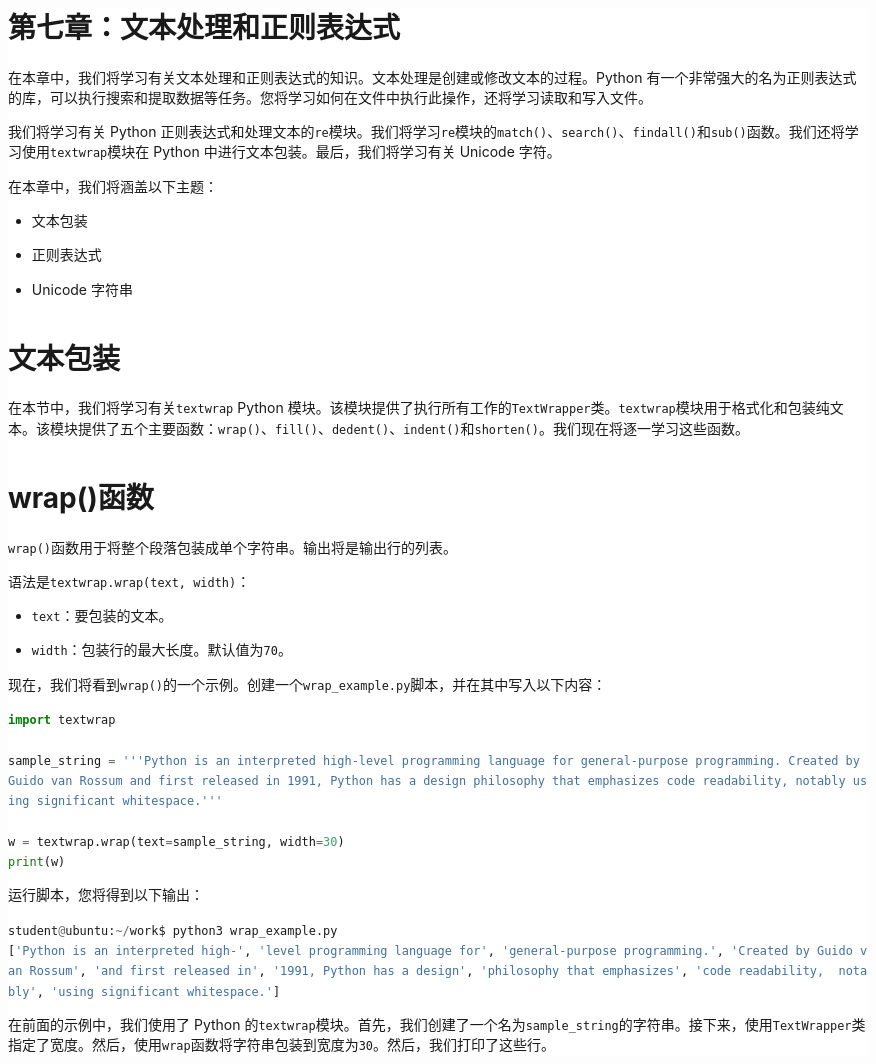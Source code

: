 # 第七章：文本处理和正则表达式

在本章中，我们将学习有关文本处理和正则表达式的知识。文本处理是创建或修改文本的过程。Python 有一个非常强大的名为正则表达式的库，可以执行搜索和提取数据等任务。您将学习如何在文件中执行此操作，还将学习读取和写入文件。

我们将学习有关 Python 正则表达式和处理文本的`re`模块。我们将学习`re`模块的`match()`、`search()`、`findall()`和`sub()`函数。我们还将学习使用`textwrap`模块在 Python 中进行文本包装。最后，我们将学习有关 Unicode 字符。

在本章中，我们将涵盖以下主题：

+   文本包装

+   正则表达式

+   Unicode 字符串

# 文本包装

在本节中，我们将学习有关`textwrap` Python 模块。该模块提供了执行所有工作的`TextWrapper`类。`textwrap`模块用于格式化和包装纯文本。该模块提供了五个主要函数：`wrap()`、`fill()`、`dedent()`、`indent()`和`shorten()`。我们现在将逐一学习这些函数。

# wrap()函数

`wrap()`函数用于将整个段落包装成单个字符串。输出将是输出行的列表。

语法是`textwrap.wrap(text, width)`：

+   `text`：要包装的文本。

+   `width`：包装行的最大长度。默认值为`70`。

现在，我们将看到`wrap()`的一个示例。创建一个`wrap_example.py`脚本，并在其中写入以下内容：

```py
import textwrap

sample_string = '''Python is an interpreted high-level programming language for general-purpose programming. Created by Guido van Rossum and first released in 1991, Python has a design philosophy that emphasizes code readability, notably using significant whitespace.'''

w = textwrap.wrap(text=sample_string, width=30)
print(w)
```

运行脚本，您将得到以下输出：

```py
student@ubuntu:~/work$ python3 wrap_example.py
['Python is an interpreted high-', 'level programming language for', 'general-purpose programming.', 'Created by Guido van Rossum', 'and first released in', '1991, Python has a design', 'philosophy that emphasizes', 'code readability,  notably', 'using significant whitespace.']
```

在前面的示例中，我们使用了 Python 的`textwrap`模块。首先，我们创建了一个名为`sample_string`的字符串。接下来，使用`TextWrapper`类指定了宽度。然后，使用`wrap`函数将字符串包装到宽度为`30`。然后，我们打印了这些行。
